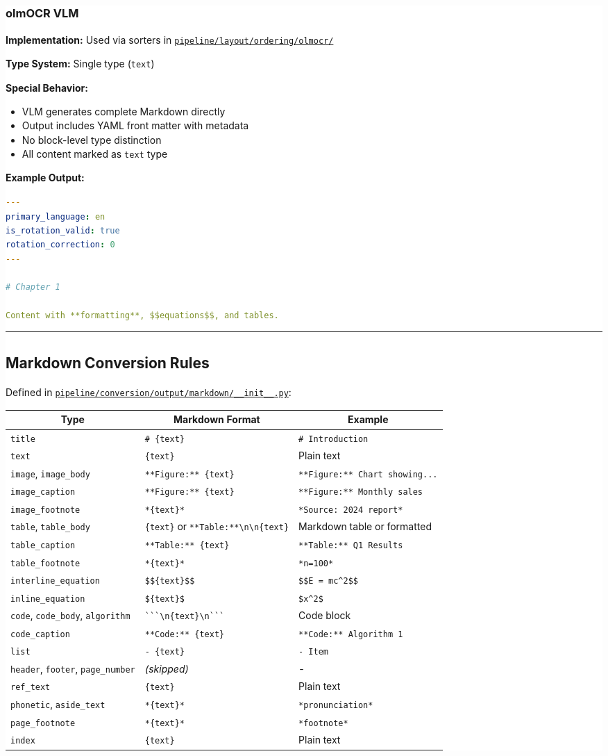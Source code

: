 ### olmOCR VLM

**Implementation:** Used via sorters in [`pipeline/layout/ordering/olmocr/`](pipeline/layout/ordering/olmocr/)

**Type System:** Single type (`text`)

**Special Behavior:**
- VLM generates complete Markdown directly
- Output includes YAML front matter with metadata
- No block-level type distinction
- All content marked as `text` type

**Example Output:**
```yaml
---
primary_language: en
is_rotation_valid: true
rotation_correction: 0
---

# Chapter 1

Content with **formatting**, $$equations$$, and tables.
```

---

## Markdown Conversion Rules

Defined in [`pipeline/conversion/output/markdown/__init__.py`](pipeline/conversion/output/markdown/__init__.py):

| Type | Markdown Format | Example |
|------|----------------|---------|
| `title` | `# {text}` | `# Introduction` |
| `text` | `{text}` | Plain text |
| `image`, `image_body` | `**Figure:** {text}` | `**Figure:** Chart showing...` |
| `image_caption` | `**Figure:** {text}` | `**Figure:** Monthly sales` |
| `image_footnote` | `*{text}*` | `*Source: 2024 report*` |
| `table`, `table_body` | `{text}` or `**Table:**\n\n{text}` | Markdown table or formatted |
| `table_caption` | `**Table:** {text}` | `**Table:** Q1 Results` |
| `table_footnote` | `*{text}*` | `*n=100*` |
| `interline_equation` | `$${text}$$` | `$$E = mc^2$$` |
| `inline_equation` | `${text}$` | `$x^2$` |
| `code`, `code_body`, `algorithm` | ` ```\n{text}\n``` ` | Code block |
| `code_caption` | `**Code:** {text}` | `**Code:** Algorithm 1` |
| `list` | `- {text}` | `- Item` |
| `header`, `footer`, `page_number` | *(skipped)* | - |
| `ref_text` | `{text}` | Plain text |
| `phonetic`, `aside_text` | `*{text}*` | `*pronunciation*` |
| `page_footnote` | `*{text}*` | `*footnote*` |
| `index` | `{text}` | Plain text |